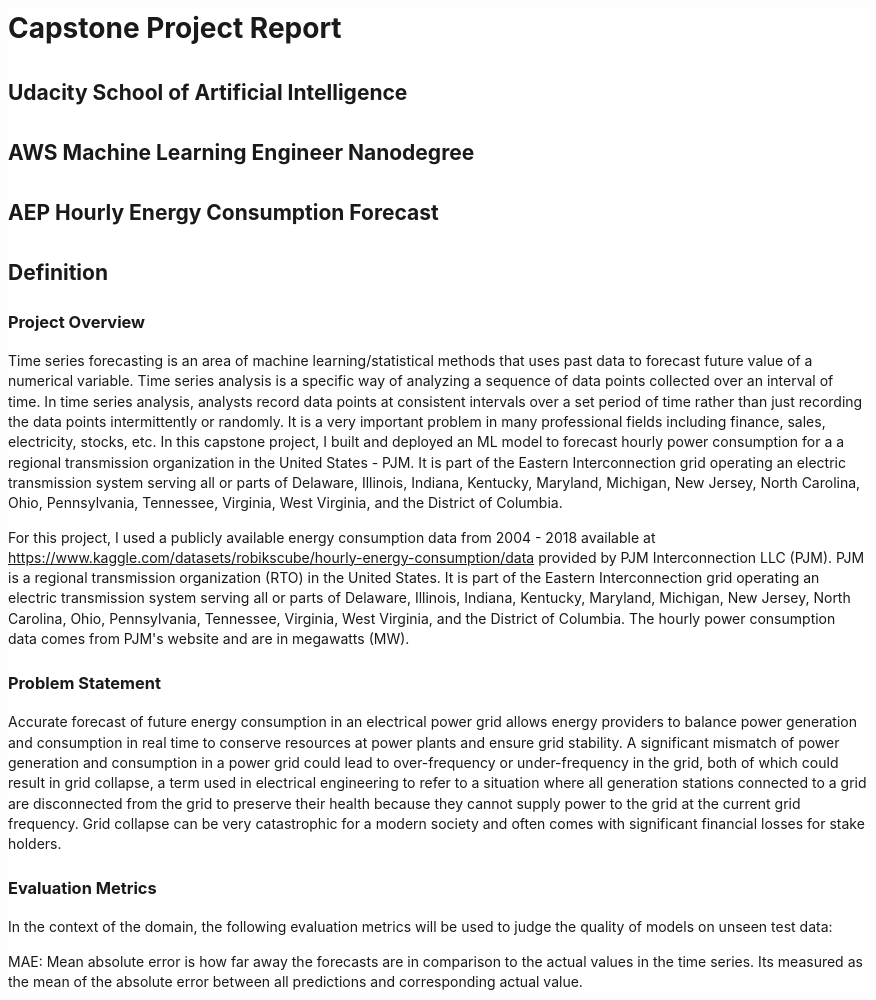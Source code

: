 # Capstone Project Report

## Udacity School of Artificial Intelligence
## AWS Machine Learning Engineer Nanodegree

## AEP Hourly Energy Consumption Forecast


## Definition

### Project Overview
Time series forecasting is an area of machine learning/statistical methods that uses past data to forecast future value of a numerical variable. Time series analysis is a specific way of analyzing a sequence of data points collected over an interval of time. In time series analysis, analysts record data points at consistent intervals over a set period of time rather than just recording the data points intermittently or randomly. It is a very important problem in many professional fields including finance, sales, electricity, stocks, etc. In this capstone project, I built and deployed an ML model to forecast hourly power consumption for a a regional transmission organization in the United States - PJM. It is part of the Eastern Interconnection grid operating an electric transmission system serving all or parts of Delaware, Illinois, Indiana, Kentucky, Maryland, Michigan, New Jersey, North Carolina, Ohio, Pennsylvania, Tennessee, Virginia, West Virginia, and the District of Columbia. 

For this project, I used a publicly available energy consumption data from 2004 - 2018 available at https://www.kaggle.com/datasets/robikscube/hourly-energy-consumption/data provided by PJM Interconnection LLC (PJM). PJM is a regional transmission organization (RTO) in the United States. It is part of the Eastern Interconnection grid operating an electric transmission system serving all or parts of Delaware, Illinois, Indiana, Kentucky, Maryland, Michigan, New Jersey, North Carolina, Ohio, Pennsylvania, Tennessee, Virginia, West Virginia, and the District of Columbia. The hourly power consumption data comes from PJM's website and are in megawatts (MW). 

### Problem Statement
Accurate forecast of future energy consumption in an electrical power grid allows energy providers to balance power generation and consumption in real time to conserve resources at power plants and ensure grid stability. A significant mismatch of power generation and consumption in a power grid could lead to over-frequency or under-frequency in the grid, both of which could result in grid collapse, a term used in electrical engineering to refer to a situation where all generation stations connected to a grid are disconnected from the grid to preserve their health because they cannot supply power to the grid at the current grid frequency. Grid collapse can be very catastrophic for a modern society and often comes with significant financial losses for stake holders. 

### Evaluation Metrics
In the context of the domain, the following evaluation metrics will be used to judge the quality of models on unseen test data: 

MAE: Mean absolute error is how far away the forecasts are in comparison to the actual values in the time series. Its measured as the mean of the absolute error between all predictions and corresponding actual value. 
